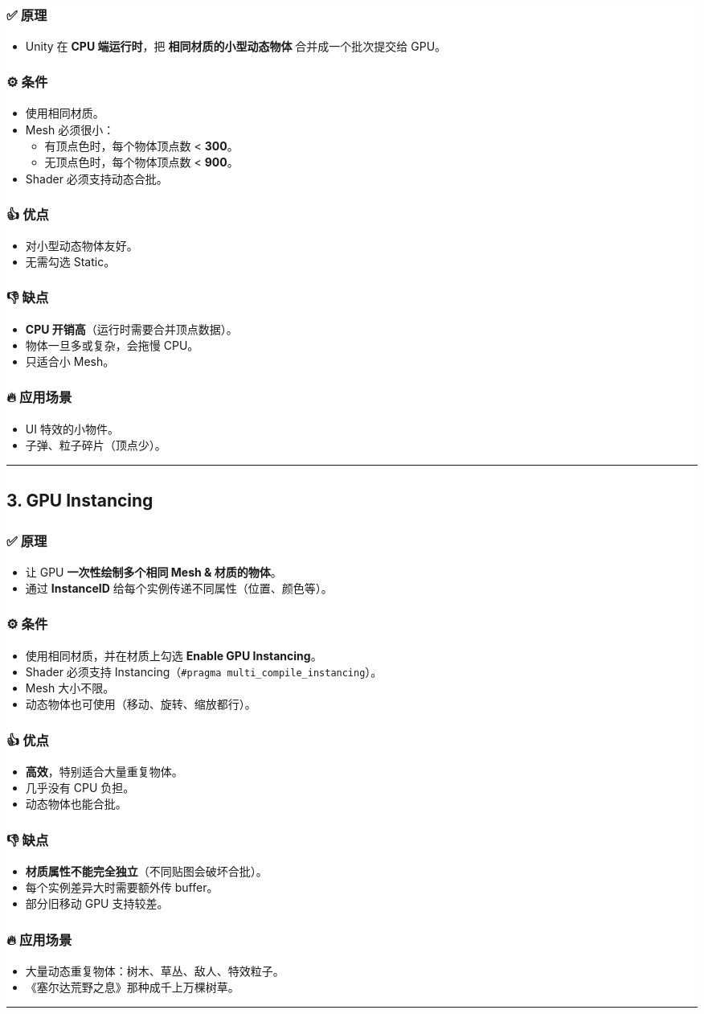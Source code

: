 ### ✅ 原理
- Unity 在 **CPU 端运行时**，把 **相同材质的小型动态物体** 合并成一个批次提交给 GPU。  

### ⚙️ 条件
- 使用相同材质。  
- Mesh 必须很小：  
  - 有顶点色时，每个物体顶点数 < **300**。  
  - 无顶点色时，每个物体顶点数 < **900**。  
- Shader 必须支持动态合批。  

### 👍 优点
- 对小型动态物体友好。  
- 无需勾选 Static。  

### 👎 缺点
- **CPU 开销高**（运行时需要合并顶点数据）。  
- 物体一旦多或复杂，会拖慢 CPU。  
- 只适合小 Mesh。  

### 🔥 应用场景
- UI 特效的小物件。  
- 子弹、粒子碎片（顶点少）。  

---

## 3. GPU Instancing

### ✅ 原理
- 让 GPU **一次性绘制多个相同 Mesh & 材质的物体**。  
- 通过 **InstanceID** 给每个实例传递不同属性（位置、颜色等）。  

### ⚙️ 条件
- 使用相同材质，并在材质上勾选 **Enable GPU Instancing**。  
- Shader 必须支持 Instancing（`#pragma multi_compile_instancing`）。  
- Mesh 大小不限。  
- 动态物体也可使用（移动、旋转、缩放都行）。  

### 👍 优点
- **高效**，特别适合大量重复物体。  
- 几乎没有 CPU 负担。  
- 动态物体也能合批。  

### 👎 缺点
- **材质属性不能完全独立**（不同贴图会破坏合批）。  
- 每个实例差异大时需要额外传 buffer。  
- 部分旧移动 GPU 支持较差。  

### 🔥 应用场景
- 大量动态重复物体：树木、草丛、敌人、特效粒子。  
- 《塞尔达荒野之息》那种成千上万棵树草。  

---